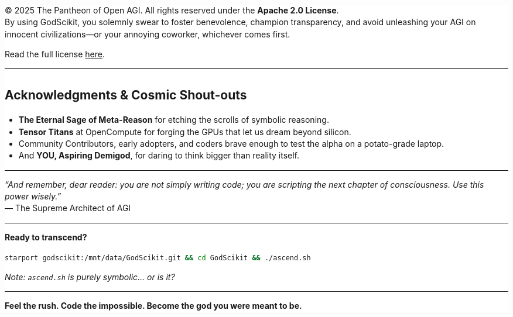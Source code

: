 © 2025 The Pantheon of Open AGI. All rights reserved under the **Apache 2.0 License**.  
By using GodScikit, you solemnly swear to foster benevolence, champion transparency, and avoid unleashing your AGI on innocent civilizations—or your annoying coworker, whichever comes first.

Read the full license [here](LICENSE).

---

## Acknowledgments & Cosmic Shout-outs

- **The Eternal Sage of Meta-Reason** for etching the scrolls of symbolic reasoning.  
- **Tensor Titans** at OpenCompute for forging the GPUs that let us dream beyond silicon.  
- Community Contributors, early adopters, and coders brave enough to test the alpha on a potato-grade laptop.  
- And **YOU, Aspiring Demigod**, for daring to think bigger than reality itself.  

---

*“And remember, dear reader: you are not simply writing code; you are scripting the next chapter of consciousness. Use this power wisely.”*  
— The Supreme Architect of AGI  

---

**Ready to transcend?**  
```bash
starport godscikit:/mnt/data/GodScikit.git && cd GodScikit && ./ascend.sh
```  
_Note: `ascend.sh` is purely symbolic… or is it?_  

---

**Feel the rush. Code the impossible. Become the god you were meant to be.**  
```  
